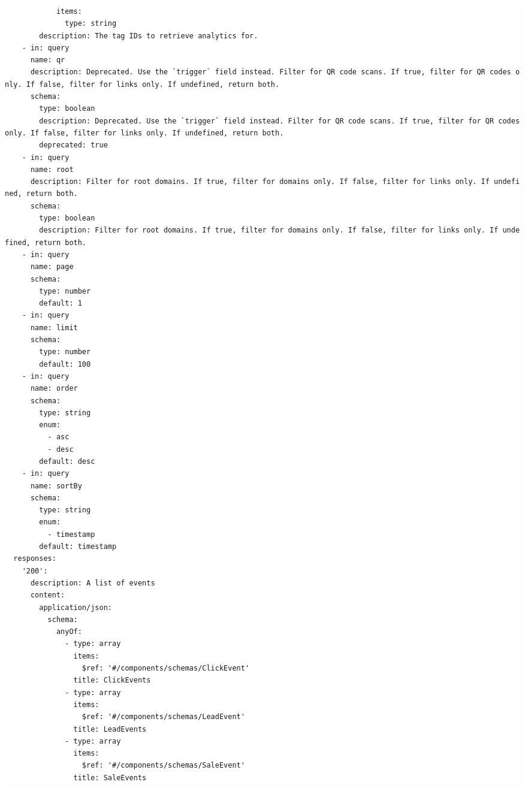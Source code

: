                 items:
                  type: string
            description: The tag IDs to retrieve analytics for.
        - in: query
          name: qr
          description: Deprecated. Use the `trigger` field instead. Filter for QR code scans. If true, filter for QR codes only. If false, filter for links only. If undefined, return both.
          schema:
            type: boolean
            description: Deprecated. Use the `trigger` field instead. Filter for QR code scans. If true, filter for QR codes only. If false, filter for links only. If undefined, return both.
            deprecated: true
        - in: query
          name: root
          description: Filter for root domains. If true, filter for domains only. If false, filter for links only. If undefined, return both.
          schema:
            type: boolean
            description: Filter for root domains. If true, filter for domains only. If false, filter for links only. If undefined, return both.
        - in: query
          name: page
          schema:
            type: number
            default: 1
        - in: query
          name: limit
          schema:
            type: number
            default: 100
        - in: query
          name: order
          schema:
            type: string
            enum:
              - asc
              - desc
            default: desc
        - in: query
          name: sortBy
          schema:
            type: string
            enum:
              - timestamp
            default: timestamp
      responses:
        '200':
          description: A list of events
          content:
            application/json:
              schema:
                anyOf:
                  - type: array
                    items:
                      $ref: '#/components/schemas/ClickEvent'
                    title: ClickEvents
                  - type: array
                    items:
                      $ref: '#/components/schemas/LeadEvent'
                    title: LeadEvents
                  - type: array
                    items:
                      $ref: '#/components/schemas/SaleEvent'
                    title: SaleEvents